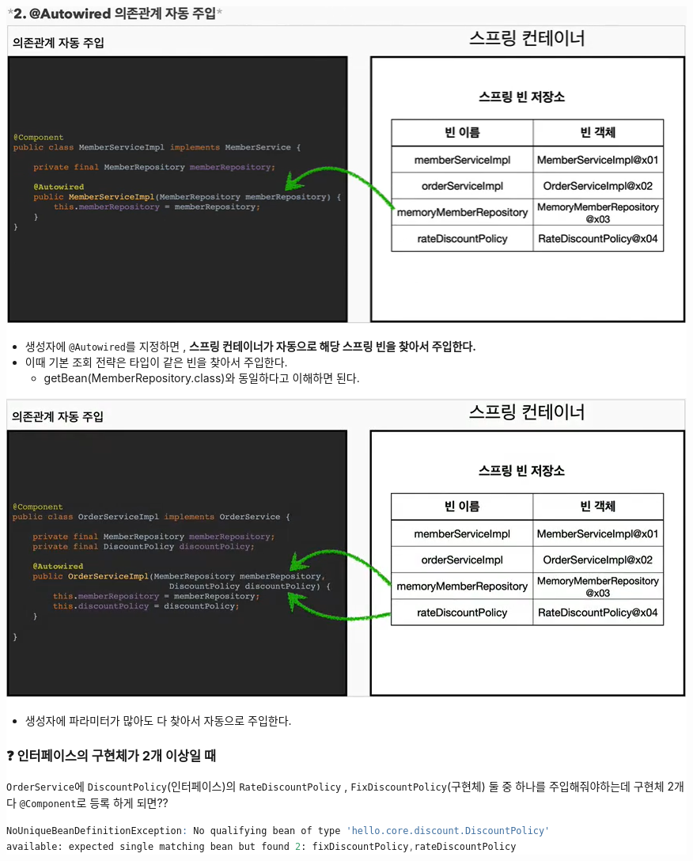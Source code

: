 ![](../../assets/images/spring-core/component-scan/2.png)
- 생성자에 `@Autowired`를 지정하면 , **스프링 컨테이너가 자동으로 해당 스프링 빈을 찾아서 주입한다.**
- 이때 기본 조회 전략은 타입이 같은 빈을 찾아서 주입한다.
  - getBean(MemberRepository.class)와 동일하다고 이해하면 된다.

![](../../assets/images/spring-core/component-scan/3.png)
- 생성자에 파라미터가 많아도 다 찾아서 자동으로 주입한다.

### ❓ 인터페이스의 구현체가 2개 이상일 때
`OrderService`에 `DiscountPolicy`(인터페이스)의 `RateDiscountPolicy` , `FixDiscountPolicy`(구현체) 둘 중 하나를 주입해줘야하는데 구현체 2개 다 `@Component`로 등록 하게 되면??
```scss
NoUniqueBeanDefinitionException: No qualifying bean of type 'hello.core.discount.DiscountPolicy'
available: expected single matching bean but found 2: fixDiscountPolicy,rateDiscountPolicy
```
